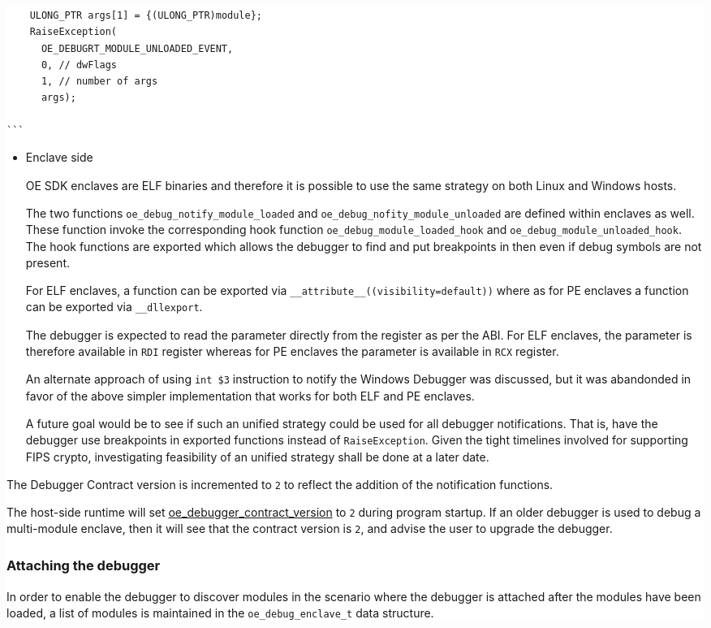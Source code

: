         ULONG_PTR args[1] = {(ULONG_PTR)module};
        RaiseException(
          OE_DEBUGRT_MODULE_UNLOADED_EVENT,
          0, // dwFlags
          1, // number of args
          args);

    ```

  - Enclave side

    OE SDK enclaves are ELF binaries and therefore it is possible to use the
    same strategy on both Linux and Windows hosts.

    The two functions `oe_debug_notify_module_loaded` and
    `oe_debug_nofity_module_unloaded` are defined within enclaves
    as well. These function invoke the corresponding hook function
	`oe_debug_module_loaded_hook` and `oe_debug_module_unloaded_hook`.
	The hook functions are exported which allows the debugger to find and put
	breakpoints in then even if debug symbols are not present.
	
    For ELF enclaves, a function can be exported via
    `__attribute__((visibility=default))` where as for PE enclaves a
    function can be exported via `__dllexport`.

    The debugger is expected to read the parameter directly from the register
    as per the ABI. For ELF enclaves, the parameter is therefore available in
    `RDI` register whereas for PE enclaves the parameter is available in
    `RCX` register.

    An alternate approach of using `int $3` instruction to notify the
    Windows Debugger was discussed, but it was abandonded in favor of the above
    simpler implementation that works for both ELF and PE enclaves.

    A future goal would be to see if such an unified strategy could be used
    for all debugger notifications. That is, have the debugger use breakpoints
    in exported functions instead of `RaiseException`. Given the tight
    timelines involved for supporting FIPS crypto, investigating feasibility
    of an unified strategy shall be done at a later date.


The Debugger Contract version is incremented to `2` to reflect the addition of
the notification functions.

The host-side runtime will set [oe_debugger_contract_version](https://github.com/openenclave/openenclave/blob/6f94547dc920d70eb50ec8ca95ab65a17597364b/include/openenclave/internal/debugrt/host.h#L131)
to `2` during program startup. If an older debugger is used to debug a
multi-module enclave, then it will see that the contract version is `2`, and
advise the user to upgrade the debugger.

### Attaching the debugger

In order to enable the debugger to discover modules in the scenario where the
debugger is attached after the modules have been loaded, a list of modules
is maintained in the `oe_debug_enclave_t` data structure.
